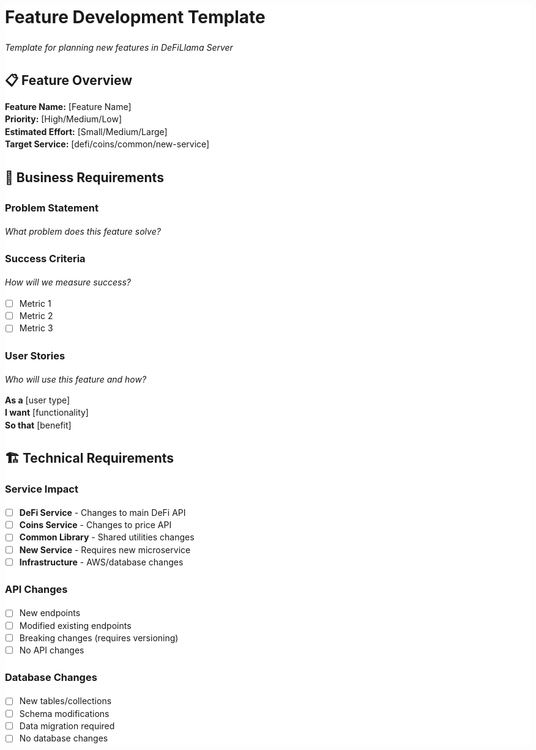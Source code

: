 # Feature Development Template

*Template for planning new features in DeFiLlama Server*

## 📋 Feature Overview

**Feature Name:** [Feature Name]  
**Priority:** [High/Medium/Low]  
**Estimated Effort:** [Small/Medium/Large]  
**Target Service:** [defi/coins/common/new-service]  

## 🎯 Business Requirements

### Problem Statement
*What problem does this feature solve?*

### Success Criteria
*How will we measure success?*
- [ ] Metric 1
- [ ] Metric 2
- [ ] Metric 3

### User Stories
*Who will use this feature and how?*

**As a** [user type]  
**I want** [functionality]  
**So that** [benefit]  

## 🏗️ Technical Requirements

### Service Impact
- [ ] **DeFi Service** - Changes to main DeFi API
- [ ] **Coins Service** - Changes to price API
- [ ] **Common Library** - Shared utilities changes
- [ ] **New Service** - Requires new microservice
- [ ] **Infrastructure** - AWS/database changes

### API Changes
- [ ] New endpoints
- [ ] Modified existing endpoints
- [ ] Breaking changes (requires versioning)
- [ ] No API changes

### Database Changes
- [ ] New tables/collections
- [ ] Schema modifications
- [ ] Data migration required
- [ ] No database changes
